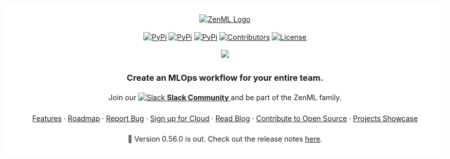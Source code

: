 


<div align="center">

  
  <br />
    <a href="https://zenml.io">
      <img alt="ZenML Logo" src="docs/book/.gitbook/assets/header.png" alt="ZenML Logo">
    </a>
  <br />

  [![PyPi][pypi-shield]][pypi-url]
  [![PyPi][pypiversion-shield]][pypi-url]
  [![PyPi][downloads-shield]][downloads-url]
  [![Contributors][contributors-shield]][contributors-url]
  [![License][license-shield]][license-url]
  
  

</div>




[pypi-shield]: https://img.shields.io/pypi/pyversions/zenml?color=281158

[pypi-url]: https://pypi.org/project/zenml/

[pypiversion-shield]: https://img.shields.io/pypi/v/zenml?color=361776

[downloads-shield]: https://img.shields.io/pypi/dm/zenml?color=431D93

[downloads-url]: https://pypi.org/project/zenml/

[codecov-shield]: https://img.shields.io/codecov/c/gh/zenml-io/zenml?color=7A3EF4

[codecov-url]: https://codecov.io/gh/zenml-io/zenml

[contributors-shield]: https://img.shields.io/github/contributors/zenml-io/zenml?color=7A3EF4

[contributors-url]: https://github.com/zenml-io/zenml/graphs/contributors

[license-shield]: https://img.shields.io/github/license/zenml-io/zenml?color=9565F6

[license-url]: https://github.com/zenml-io/zenml/blob/main/LICENSE

[linkedin-shield]: https://img.shields.io/badge/-LinkedIn-black.svg?style=for-the-badge&logo=linkedin&colorB=555

[linkedin-url]: https://www.linkedin.com/company/zenml/

[twitter-shield]: https://img.shields.io/twitter/follow/zenml_io?style=for-the-badge

[twitter-url]: https://twitter.com/zenml_io

[slack-shield]: https://img.shields.io/badge/-Slack-black.svg?style=for-the-badge&logo=linkedin&colorB=555

[slack-url]: https://zenml.io/slack-invite

[build-shield]: https://img.shields.io/github/workflow/status/zenml-io/zenml/Build,%20Lint,%20Unit%20&%20Integration%20Test/develop?logo=github&style=for-the-badge

[build-url]: https://github.com/zenml-io/zenml/actions/workflows/ci.yml

<div align="center">
  <img referrerpolicy="no-referrer-when-downgrade" src="https://static.scarf.sh/a.png?x-pxid=0fcbab94-8fbe-4a38-93e8-c2348450a42e" />
  <h3 align="center">Create an MLOps workflow for your entire team.</h3>
  <p align="center">
    <div align="center">
      Join our <a href="https://zenml.io/slack" target="_blank">
      <img width="18" src="https://cdn3.iconfinder.com/data/icons/logos-and-brands-adobe/512/306_Slack-512.png" alt="Slack"/>
    <b>Slack Community</b> </a> and be part of the ZenML family.
    </div>
    <br />
    <a href="https://zenml.io/features">Features</a>
    ·
    <a href="https://zenml.io/roadmap">Roadmap</a>
    ·
    <a href="https://github.com/zenml-io/zenml/issues">Report Bug</a>
    ·
    <a href="https://zenml.io/cloud">Sign up for Cloud</a>
    ·
    <a href="https://www.zenml.io/blog">Read Blog</a>
    ·
    <a href="https://github.com/issues?q=is%3Aopen+is%3Aissue+archived%3Afalse+user%3Azenml-io+label%3A%22good+first+issue%22">Contribute to Open Source</a>
    ·
    <a href="https://github.com/zenml-io/zenml-projects">Projects Showcase</a>
    <br />
    <br />
    🎉 Version 0.56.0 is out. Check out the release notes
    <a href="https://github.com/zenml-io/zenml/releases">here</a>.
    <br />
    <br />
  </p>
</div>
